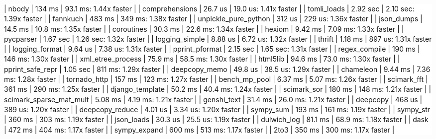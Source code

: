 | nbody                    | 134 ms                                                       | 93.1 ms: 1.44x faster                                                      |
| comprehensions           | 26.7 us                                                      | 19.0 us: 1.41x faster                                                      |
| tomli_loads              | 2.92 sec                                                     | 2.10 sec: 1.39x faster                                                     |
| fannkuch                 | 483 ms                                                       | 349 ms: 1.38x faster                                                       |
| unpickle_pure_python     | 312 us                                                       | 229 us: 1.36x faster                                                       |
| json_dumps               | 14.5 ms                                                      | 10.8 ms: 1.35x faster                                                      |
| coroutines               | 30.3 ms                                                      | 22.6 ms: 1.34x faster                                                      |
| hexiom                   | 9.42 ms                                                      | 7.09 ms: 1.33x faster                                                      |
| pycparser                | 1.67 sec                                                     | 1.26 sec: 1.32x faster                                                     |
| logging_simple           | 8.88 us                                                      | 6.72 us: 1.32x faster                                                      |
| thrift                   | 1.18 ms                                                      | 897 us: 1.31x faster                                                       |
| logging_format           | 9.64 us                                                      | 7.38 us: 1.31x faster                                                      |
| pprint_pformat           | 2.15 sec                                                     | 1.65 sec: 1.31x faster                                                     |
| regex_compile            | 190 ms                                                       | 146 ms: 1.30x faster                                                       |
| xml_etree_process        | 75.9 ms                                                      | 58.5 ms: 1.30x faster                                                      |
| html5lib                 | 94.6 ms                                                      | 73.0 ms: 1.30x faster                                                      |
| pprint_safe_repr         | 1.05 sec                                                     | 811 ms: 1.29x faster                                                       |
| deepcopy_memo            | 49.8 us                                                      | 38.5 us: 1.29x faster                                                      |
| chameleon                | 9.44 ms                                                      | 7.36 ms: 1.28x faster                                                      |
| tornado_http             | 157 ms                                                       | 123 ms: 1.27x faster                                                       |
| bench_mp_pool            | 6.37 ms                                                      | 5.07 ms: 1.26x faster                                                      |
| scimark_fft              | 361 ms                                                       | 290 ms: 1.25x faster                                                       |
| django_template          | 50.2 ms                                                      | 40.4 ms: 1.24x faster                                                      |
| scimark_sor              | 180 ms                                                       | 148 ms: 1.21x faster                                                       |
| scimark_sparse_mat_mult  | 5.08 ms                                                      | 4.19 ms: 1.21x faster                                                      |
| genshi_text              | 31.4 ms                                                      | 26.0 ms: 1.21x faster                                                      |
| deepcopy                 | 468 us                                                       | 389 us: 1.20x faster                                                       |
| deepcopy_reduce          | 4.01 us                                                      | 3.34 us: 1.20x faster                                                      |
| sympy_sum                | 193 ms                                                       | 161 ms: 1.19x faster                                                       |
| sympy_str                | 360 ms                                                       | 303 ms: 1.19x faster                                                       |
| json_loads               | 30.3 us                                                      | 25.5 us: 1.19x faster                                                      |
| dulwich_log              | 81.1 ms                                                      | 68.9 ms: 1.18x faster                                                      |
| dask                     | 472 ms                                                       | 404 ms: 1.17x faster                                                       |
| sympy_expand             | 600 ms                                                       | 513 ms: 1.17x faster                                                       |
| 2to3                     | 350 ms                                                       | 300 ms: 1.17x faster                                                       |
